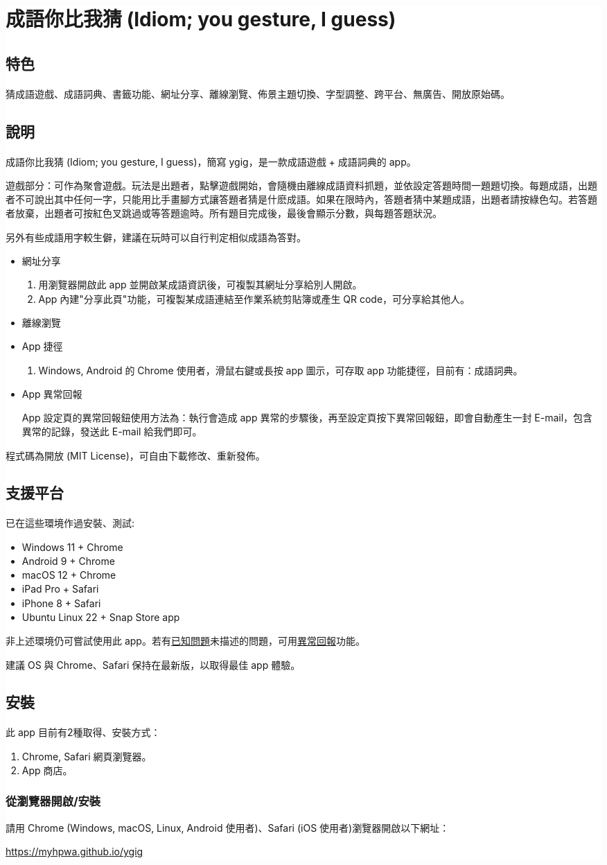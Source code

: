 # 成語你比我猜 (Idiom; you gesture, I guess)

## <a id='feature'>特色</a>

猜成語遊戲、成語詞典、書籤功能、網址分享、離線瀏覽、佈景主題切換、字型調整、跨平台、無廣告、開放原始碼。

## 說明

成語你比我猜 (Idiom; you gesture, I guess)，簡寫 ygig，是一款成語遊戲 + 成語詞典的 app。

遊戲部分：可作為聚會遊戲。玩法是出題者，點擊遊戲開始，會隨機由離線成語資料抓題，並依設定答題時間一題題切換。每題成語，出題者不可說出其中任何一字，只能用比手畫腳方式讓答題者猜是什麽成語。如果在限時內，答題者猜中某題成語，出題者請按綠色勾。若答題者放棄，出題者可按紅色叉跳過或等答題逾時。所有題目完成後，最後會顯示分數，與每題答題狀況。

另外有些成語用字較生僻，建議在玩時可以自行判定相似成語為答對。

* <a id='shareAppLink'>網址分享</a>
  1. 用瀏覽器開啟此 app 並開啟某成語資訊後，可複製其網址分享給別人開啟。
  2. App 內建"分享此頁"功能，可複製某成語連結至作業系統剪貼簿或產生 QR code，可分享給其他人。

* 離線瀏覽
* <a id='shortcuts'>App 捷徑</a>
  1. Windows, Android 的 Chrome 使用者，滑鼠右鍵或長按 app 圖示，可存取 app 功能捷徑，目前有：成語詞典。

* <a id='report'>App 異常回報</a>

  App 設定頁的異常回報鈕使用方法為：執行會造成 app 異常的步驟後，再至設定頁按下異常回報鈕，即會自動產生一封 E-mail，包含異常的記錄，發送此 E-mail 給我們即可。

程式碼為開放 (MIT License)，可自由下載修改、重新發佈。

## 支援平台
已在這些環境作過安裝、測試:
* Windows 11 + Chrome
* Android 9 + Chrome
* macOS 12 + Chrome
* iPad Pro + Safari
* iPhone 8 + Safari
* Ubuntu Linux 22 + Snap Store app

非上述環境仍可嘗試使用此 app。若有<a href='#knownIssues'>已知問題</a>未描述的問題，可用<a href='#report'>異常回報</a>功能。

建議 OS 與 Chrome、Safari 保持在最新版，以取得最佳 app 體驗。

## <a id='install'>安裝</a>

此 app 目前有2種取得、安裝方式：

  1. Chrome, Safari 網頁瀏覽器。
  2. App 商店。

### <a id='web-app'>從瀏覽器開啟/安裝</a>
請用 Chrome (Windows, macOS, Linux, Android 使用者)、Safari (iOS 使用者)瀏覽器開啟以下網址：

https://myhpwa.github.io/ygig
